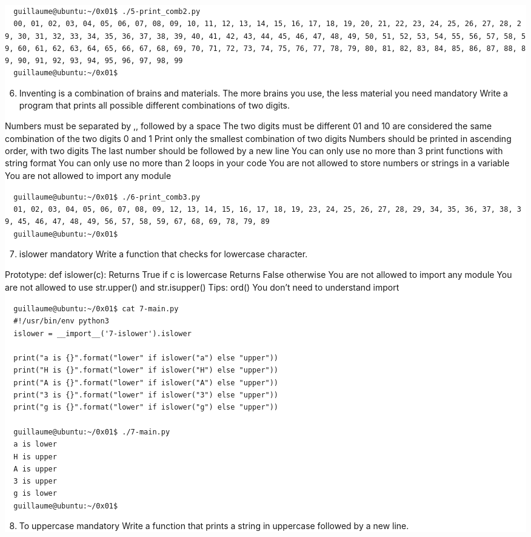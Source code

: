       guillaume@ubuntu:~/0x01$ ./5-print_comb2.py
      00, 01, 02, 03, 04, 05, 06, 07, 08, 09, 10, 11, 12, 13, 14, 15, 16, 17, 18, 19, 20, 21, 22, 23, 24, 25, 26, 27, 28, 29, 30, 31, 32, 33, 34, 35, 36, 37, 38, 39, 40, 41, 42, 43, 44, 45, 46, 47, 48, 49, 50, 51, 52, 53, 54, 55, 56, 57, 58, 59, 60, 61, 62, 63, 64, 65, 66, 67, 68, 69, 70, 71, 72, 73, 74, 75, 76, 77, 78, 79, 80, 81, 82, 83, 84, 85, 86, 87, 88, 89, 90, 91, 92, 93, 94, 95, 96, 97, 98, 99
      guillaume@ubuntu:~/0x01$

6. Inventing is a combination of brains and materials. The more brains you use, the less material you need mandatory
Write a program that prints all possible different combinations of two digits.

Numbers must be separated by ,, followed by a space
The two digits must be different
01 and 10 are considered the same combination of the two digits 0 and 1
Print only the smallest combination of two digits
Numbers should be printed in ascending order, with two digits
The last number should be followed by a new line
You can only use no more than 3 print functions with string format
You can only use no more than 2 loops in your code
You are not allowed to store numbers or strings in a variable
You are not allowed to import any module

      guillaume@ubuntu:~/0x01$ ./6-print_comb3.py
      01, 02, 03, 04, 05, 06, 07, 08, 09, 12, 13, 14, 15, 16, 17, 18, 19, 23, 24, 25, 26, 27, 28, 29, 34, 35, 36, 37, 38, 39, 45, 46, 47, 48, 49, 56, 57, 58, 59, 67, 68, 69, 78, 79, 89
      guillaume@ubuntu:~/0x01$

7. islower mandatory
Write a function that checks for lowercase character.

Prototype: def islower(c):
Returns True if c is lowercase
Returns False otherwise
You are not allowed to import any module
You are not allowed to use str.upper() and str.isupper()
Tips: ord()
You don’t need to understand import

      guillaume@ubuntu:~/0x01$ cat 7-main.py
      #!/usr/bin/env python3
      islower = __import__('7-islower').islower

      print("a is {}".format("lower" if islower("a") else "upper"))
      print("H is {}".format("lower" if islower("H") else "upper"))
      print("A is {}".format("lower" if islower("A") else "upper"))
      print("3 is {}".format("lower" if islower("3") else "upper"))
      print("g is {}".format("lower" if islower("g") else "upper"))

      guillaume@ubuntu:~/0x01$ ./7-main.py
      a is lower
      H is upper
      A is upper
      3 is upper
      g is lower
      guillaume@ubuntu:~/0x01$ 
8. To uppercase mandatory
Write a function that prints a string in uppercase followed by a new line.
